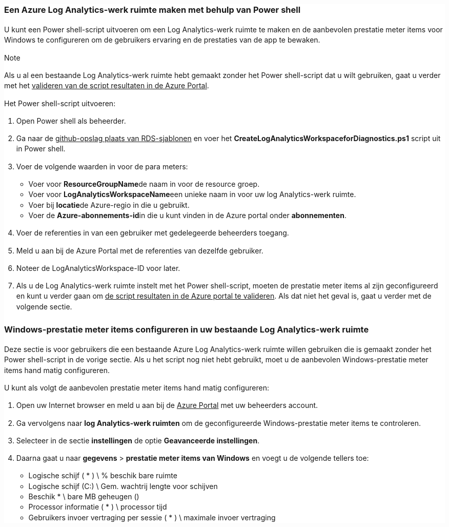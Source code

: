 ### <a name="create-an-azure-log-analytics-workspace-using-powershell"></a>Een Azure Log Analytics-werk ruimte maken met behulp van Power shell

U kunt een Power shell-script uitvoeren om een Log Analytics-werk ruimte te maken en de aanbevolen prestatie meter items voor Windows te configureren om de gebruikers ervaring en de prestaties van de app te bewaken.

>[!NOTE]
>Als u al een bestaande Log Analytics-werk ruimte hebt gemaakt zonder het Power shell-script dat u wilt gebruiken, gaat u verder met het [valideren van de script resultaten in de Azure Portal](#validate-the-script-results-in-the-azure-portal).

Het Power shell-script uitvoeren:

1.  Open Power shell als beheerder.
2.  Ga naar de [github-opslag plaats van RDS-sjablonen](https://github.com/Azure/RDS-Templates/tree/master/wvd-templates/diagnostics-sample/deploy/scripts) en voer het **CreateLogAnalyticsWorkspaceforDiagnostics.ps1** script uit in Power shell.
3. Voer de volgende waarden in voor de para meters:

    - Voer voor **ResourceGroupName**de naam in voor de resource groep.
    - Voer voor **LogAnalyticsWorkspaceName**een unieke naam in voor uw log Analytics-werk ruimte.
    - Voer bij **locatie**de Azure-regio in die u gebruikt.
    - Voer de **Azure-abonnements-id**in die u kunt vinden in de Azure portal onder **abonnementen**.

4. Voer de referenties in van een gebruiker met gedelegeerde beheerders toegang.
5. Meld u aan bij de Azure Portal met de referenties van dezelfde gebruiker.
6. Noteer de LogAnalyticsWorkspace-ID voor later.
7. Als u de Log Analytics-werk ruimte instelt met het Power shell-script, moeten de prestatie meter items al zijn geconfigureerd en kunt u verder gaan om [de script resultaten in de Azure portal te valideren](#validate-the-script-results-in-the-azure-portal). Als dat niet het geval is, gaat u verder met de volgende sectie.

### <a name="configure-windows-performance-counters-in-your-existing-log-analytics-workspace"></a>Windows-prestatie meter items configureren in uw bestaande Log Analytics-werk ruimte

Deze sectie is voor gebruikers die een bestaande Azure Log Analytics-werk ruimte willen gebruiken die is gemaakt zonder het Power shell-script in de vorige sectie. Als u het script nog niet hebt gebruikt, moet u de aanbevolen Windows-prestatie meter items hand matig configureren.

U kunt als volgt de aanbevolen prestatie meter items hand matig configureren:

1. Open uw Internet browser en meld u aan bij de [Azure Portal](https://portal.azure.com/) met uw beheerders account.
2. Ga vervolgens naar **log Analytics-werk ruimten** om de geconfigureerde Windows-prestatie meter items te controleren.
3. Selecteer in de sectie **instellingen** de optie **Geavanceerde instellingen**.
4. Daarna gaat u naar **gegevens**  >  **prestatie meter items van Windows** en voegt u de volgende tellers toe:

    -   Logische schijf ( \* ) \\ % beschik bare ruimte
    -   Logische schijf (C:) \\ Gem. wachtrij lengte voor schijven
    -   Beschik \* \\ bare MB geheugen ()
    -   Processor informatie ( \* ) \\ processor tijd
    -   Gebruikers invoer vertraging per sessie ( \* ) \\ maximale invoer vertraging
